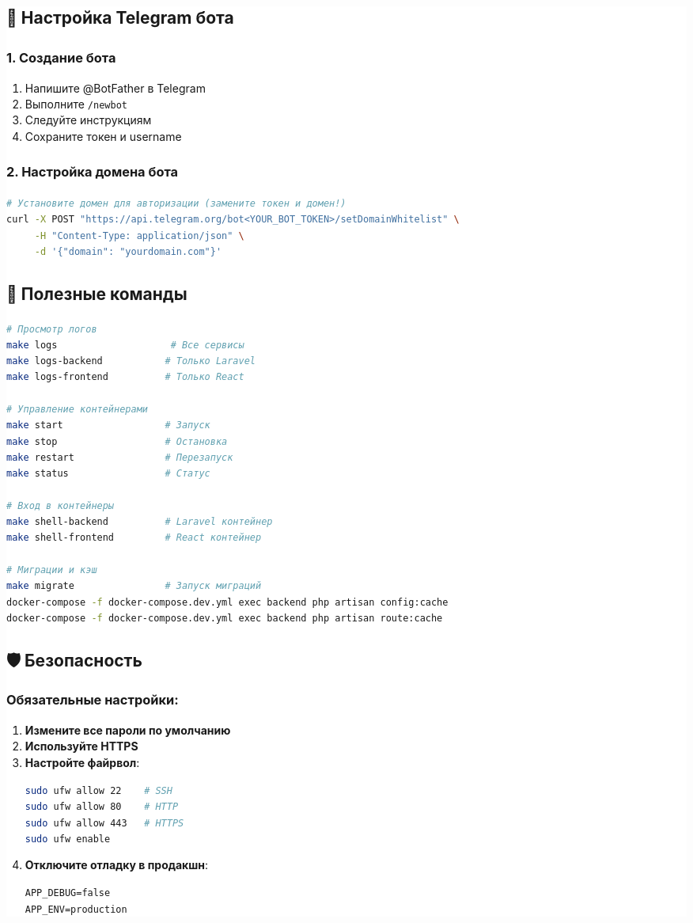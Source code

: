## 🤖 Настройка Telegram бота

### 1. Создание бота

1. Напишите @BotFather в Telegram
2. Выполните `/newbot`
3. Следуйте инструкциям
4. Сохраните токен и username

### 2. Настройка домена бота

```bash
# Установите домен для авторизации (замените токен и домен!)
curl -X POST "https://api.telegram.org/bot<YOUR_BOT_TOKEN>/setDomainWhitelist" \
     -H "Content-Type: application/json" \
     -d '{"domain": "yourdomain.com"}'
```

## 🔧 Полезные команды

```bash
# Просмотр логов
make logs                    # Все сервисы
make logs-backend           # Только Laravel
make logs-frontend          # Только React

# Управление контейнерами
make start                  # Запуск
make stop                   # Остановка
make restart                # Перезапуск
make status                 # Статус

# Вход в контейнеры
make shell-backend          # Laravel контейнер
make shell-frontend         # React контейнер

# Миграции и кэш
make migrate                # Запуск миграций
docker-compose -f docker-compose.dev.yml exec backend php artisan config:cache
docker-compose -f docker-compose.dev.yml exec backend php artisan route:cache
```

## 🛡️ Безопасность

### Обязательные настройки:

1. **Измените все пароли по умолчанию**
2. **Используйте HTTPS**
3. **Настройте файрвол**:
   ```bash
   sudo ufw allow 22    # SSH
   sudo ufw allow 80    # HTTP
   sudo ufw allow 443   # HTTPS
   sudo ufw enable
   ```
4. **Отключите отладку в продакшн**:
   ```env
   APP_DEBUG=false
   APP_ENV=production
   ```
